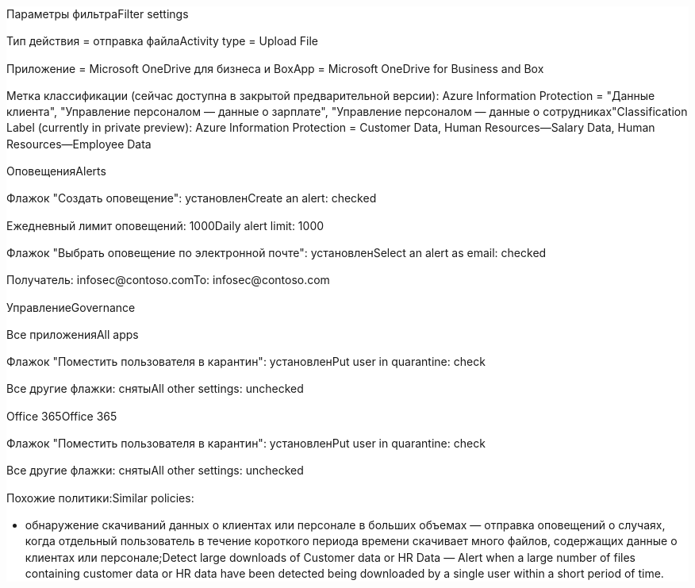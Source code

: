 </tr>
<tr class="even">
<td align="left"><span data-ttu-id="bff6b-236">Параметры фильтра</span><span class="sxs-lookup"><span data-stu-id="bff6b-236">Filter settings</span></span></td>
<td align="left"><p><span data-ttu-id="bff6b-237">Тип действия = отправка файла</span><span class="sxs-lookup"><span data-stu-id="bff6b-237">Activity type = Upload File</span></span></p>
<p><span data-ttu-id="bff6b-238">Приложение = Microsoft OneDrive для бизнеса и Box</span><span class="sxs-lookup"><span data-stu-id="bff6b-238">App = Microsoft OneDrive for Business and Box</span></span></p>
<p><span data-ttu-id="bff6b-239">Метка классификации (сейчас доступна в закрытой предварительной версии): Azure Information Protection = "Данные клиента", "Управление персоналом — данные о зарплате", "Управление персоналом — данные о сотрудниках"</span><span class="sxs-lookup"><span data-stu-id="bff6b-239">Classification Label (currently in private preview): Azure Information Protection = Customer Data, Human Resources—Salary Data, Human Resources—Employee Data</span></span></p></td>
</tr>
<tr class="odd">
<td align="left"><span data-ttu-id="bff6b-240">Оповещения</span><span class="sxs-lookup"><span data-stu-id="bff6b-240">Alerts</span></span></td>
<td align="left"><p><span data-ttu-id="bff6b-241">Флажок "Создать оповещение": установлен</span><span class="sxs-lookup"><span data-stu-id="bff6b-241">Create an alert: checked</span></span></p>
<p><span data-ttu-id="bff6b-242">Ежедневный лимит оповещений: 1000</span><span class="sxs-lookup"><span data-stu-id="bff6b-242">Daily alert limit: 1000</span></span></p>
<p><span data-ttu-id="bff6b-243">Флажок "Выбрать оповещение по электронной почте": установлен</span><span class="sxs-lookup"><span data-stu-id="bff6b-243">Select an alert as email: checked</span></span></p>
<p><span data-ttu-id="bff6b-244">Получатель: infosec@contoso.com</span><span class="sxs-lookup"><span data-stu-id="bff6b-244">To: infosec@contoso.com</span></span></p></td>
</tr>
<tr class="even">
<td align="left"><span data-ttu-id="bff6b-245">Управление</span><span class="sxs-lookup"><span data-stu-id="bff6b-245">Governance</span></span></td>
<td align="left"><p><span data-ttu-id="bff6b-246">Все приложения</span><span class="sxs-lookup"><span data-stu-id="bff6b-246">All apps</span></span></p>
<p><span data-ttu-id="bff6b-247">Флажок "Поместить пользователя в карантин": установлен</span><span class="sxs-lookup"><span data-stu-id="bff6b-247">Put user in quarantine: check</span></span></p>
<p><span data-ttu-id="bff6b-248">Все другие флажки: сняты</span><span class="sxs-lookup"><span data-stu-id="bff6b-248">All other settings: unchecked</span></span></p>
<p><span data-ttu-id="bff6b-249">Office 365</span><span class="sxs-lookup"><span data-stu-id="bff6b-249">Office 365</span></span></p>
<p><span data-ttu-id="bff6b-250">Флажок "Поместить пользователя в карантин": установлен</span><span class="sxs-lookup"><span data-stu-id="bff6b-250">Put user in quarantine: check</span></span></p>
<p><span data-ttu-id="bff6b-251">Все другие флажки: сняты</span><span class="sxs-lookup"><span data-stu-id="bff6b-251">All other settings: unchecked</span></span></p></td>
</tr>
</tbody>
</table>

<span data-ttu-id="bff6b-252">Похожие политики:</span><span class="sxs-lookup"><span data-stu-id="bff6b-252">Similar policies:</span></span>

-   <span data-ttu-id="bff6b-253">обнаружение скачиваний данных о клиентах или персонале в больших объемах — отправка оповещений о случаях, когда отдельный пользователь в течение короткого периода времени скачивает много файлов, содержащих данные о клиентах или персонале;</span><span class="sxs-lookup"><span data-stu-id="bff6b-253">Detect large downloads of Customer data or HR Data — Alert when a large number of files containing customer data or HR data have been detected being downloaded by a single user within a short period of time.</span></span>
